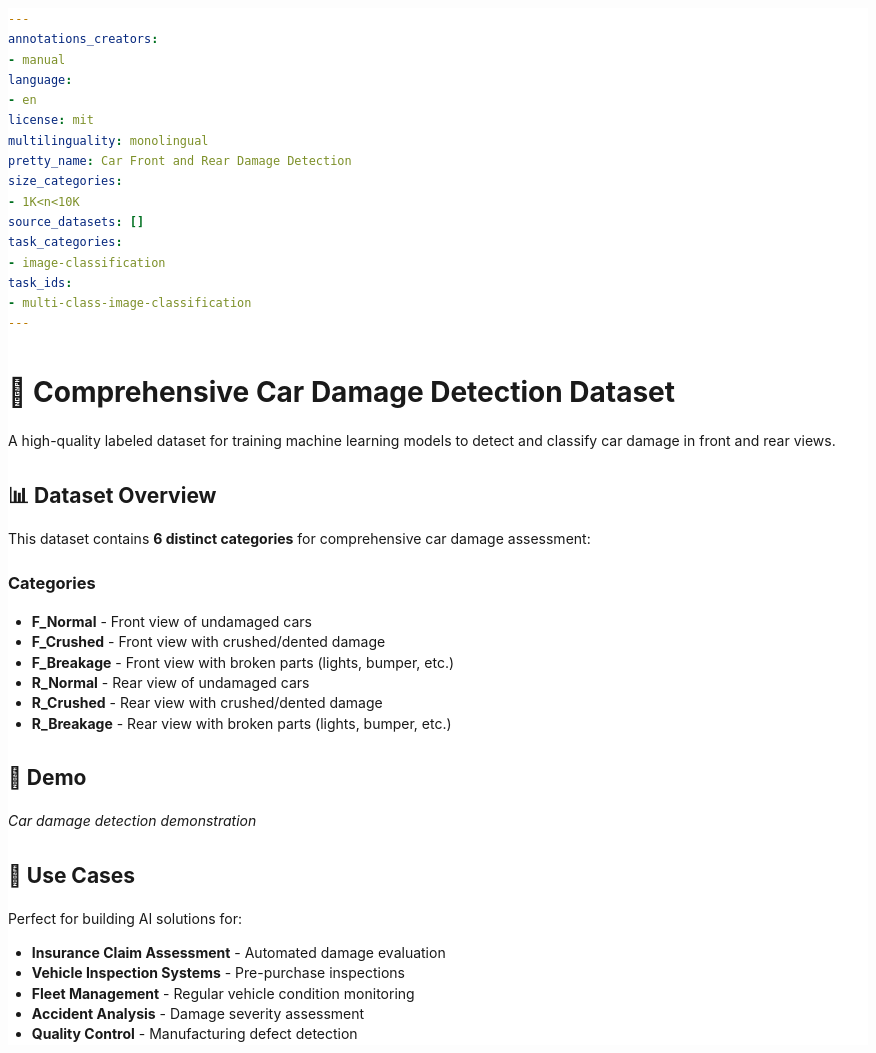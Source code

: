```yaml
---
annotations_creators:
- manual
language:
- en
license: mit
multilinguality: monolingual
pretty_name: Car Front and Rear Damage Detection
size_categories:
- 1K<n<10K
source_datasets: []
task_categories:
- image-classification
task_ids:
- multi-class-image-classification
---
```


# 🚗 Comprehensive Car Damage Detection Dataset

A high-quality labeled dataset for training machine learning models to detect and classify car damage in front and rear views.

## 📊 Dataset Overview

This dataset contains **6 distinct categories** for comprehensive car damage assessment:

### Categories
- **F_Normal** - Front view of undamaged cars
- **F_Crushed** - Front view with crushed/dented damage  
- **F_Breakage** - Front view with broken parts (lights, bumper, etc.)
- **R_Normal** - Rear view of undamaged cars
- **R_Crushed** - Rear view with crushed/dented damage
- **R_Breakage** - Rear view with broken parts (lights, bumper, etc.)

## 🎥 Demo

<video width="600" controls>
  <source src="https://res.cloudinary.com/dy4nhsvfm/video/upload/v1753790734/demo_szzmgv.mp4" type="video/mp4">
  Your browser does not support the video tag. <a href="https://res.cloudinary.com/dy4nhsvfm/video/upload/v1753790734/demo_szzmgv.mp4">Download video</a>
</video>

*Car damage detection demonstration*

## 🎯 Use Cases

Perfect for building AI solutions for:
- **Insurance Claim Assessment** - Automated damage evaluation
- **Vehicle Inspection Systems** - Pre-purchase inspections
- **Fleet Management** - Regular vehicle condition monitoring
- **Accident Analysis** - Damage severity assessment
- **Quality Control** - Manufacturing defect detection
